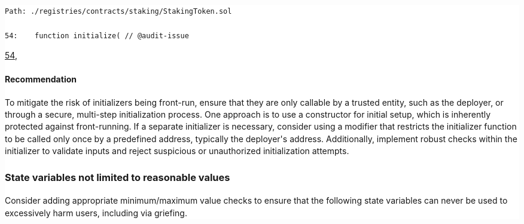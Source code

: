 
```solidity
Path: ./registries/contracts/staking/StakingToken.sol

54:    function initialize(	// @audit-issue
```
[54](https://github.com/code-423n4/2024-05-olas/blob/3ce502ec8b475885b90668e617f3983cea3ae29f/./registries/contracts/staking/StakingToken.sol#L54-L54), 


#### Recommendation

To mitigate the risk of initializers being front-run, ensure that they are only callable by a trusted entity, such as the deployer, or through a secure, multi-step initialization process. One approach is to use a constructor for initial setup, which is inherently protected against front-running. If a separate initializer is necessary, consider using a modifier that restricts the initializer function to be called only once by a predefined address, typically the deployer's address. Additionally, implement robust checks within the initializer to validate inputs and reject suspicious or unauthorized initialization attempts.

### State variables not limited to reasonable values
Consider adding appropriate minimum/maximum value checks to ensure that the following state variables can never be used to excessively harm users, including via griefing.

```solidity
